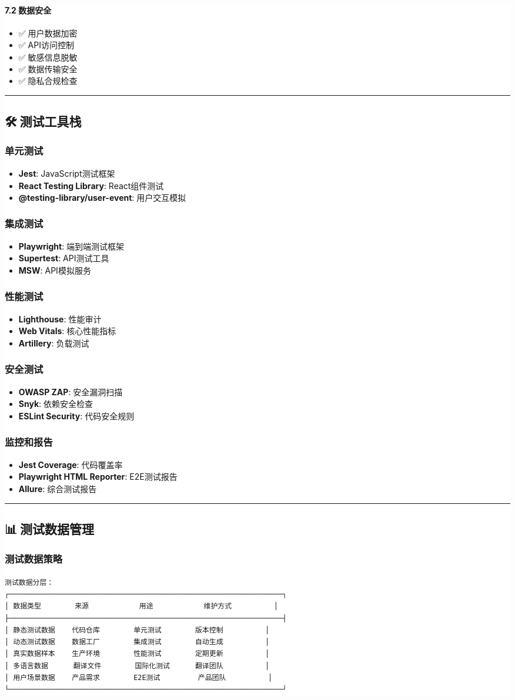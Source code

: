 #### 7.2 数据安全
- ✅ 用户数据加密
- ✅ API访问控制
- ✅ 敏感信息脱敏
- ✅ 数据传输安全
- ✅ 隐私合规检查

---

## 🛠️ 测试工具栈

### 单元测试
- **Jest**: JavaScript测试框架
- **React Testing Library**: React组件测试
- **@testing-library/user-event**: 用户交互模拟

### 集成测试
- **Playwright**: 端到端测试框架
- **Supertest**: API测试工具
- **MSW**: API模拟服务

### 性能测试
- **Lighthouse**: 性能审计
- **Web Vitals**: 核心性能指标
- **Artillery**: 负载测试

### 安全测试
- **OWASP ZAP**: 安全漏洞扫描
- **Snyk**: 依赖安全检查
- **ESLint Security**: 代码安全规则

### 监控和报告
- **Jest Coverage**: 代码覆盖率
- **Playwright HTML Reporter**: E2E测试报告
- **Allure**: 综合测试报告

---

## 📊 测试数据管理

### 测试数据策略
```
测试数据分层：
┌─────────────────────────────────────────────────────────────────┐
│ 数据类型        来源            用途            维护方式          │
├─────────────────────────────────────────────────────────────────┤
│ 静态测试数据    代码仓库        单元测试        版本控制          │
│ 动态测试数据    数据工厂        集成测试        自动生成          │
│ 真实数据样本    生产环境        性能测试        定期更新          │
│ 多语言数据      翻译文件        国际化测试      翻译团队          │
│ 用户场景数据    产品需求        E2E测试         产品团队          │
└─────────────────────────────────────────────────────────────────┘
```
